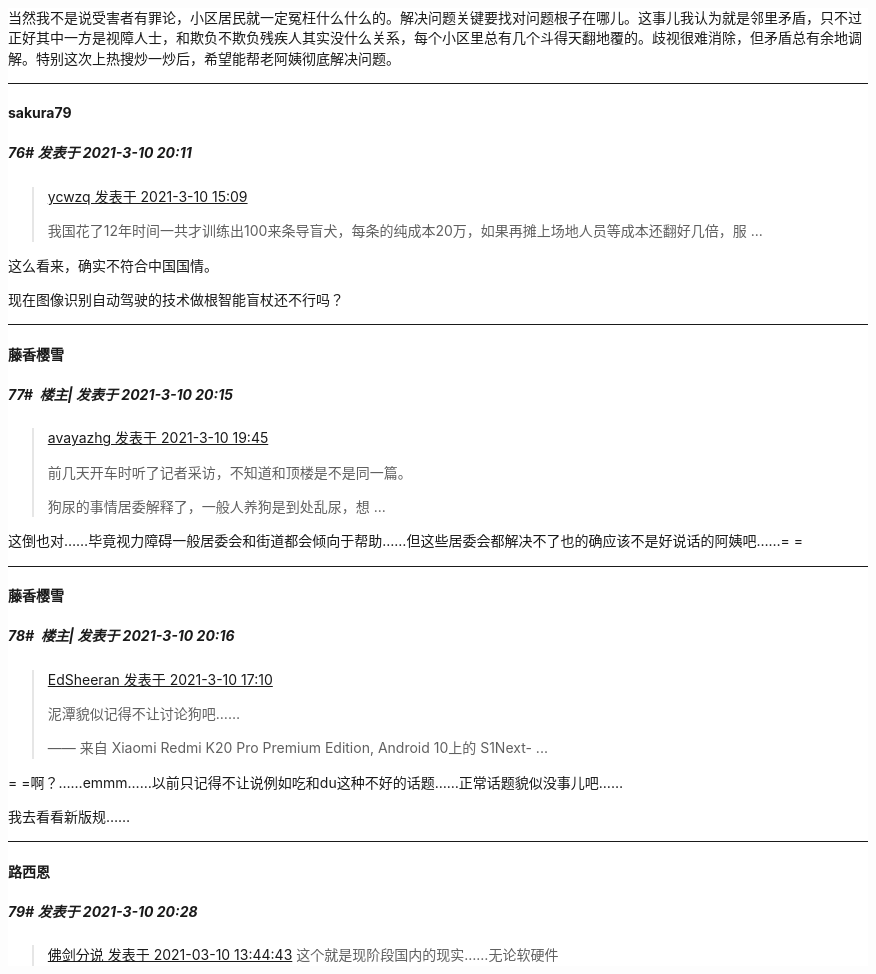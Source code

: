 当然我不是说受害者有罪论，小区居民就一定冤枉什么什么的。解决问题关键要找对问题根子在哪儿。这事儿我认为就是邻里矛盾，只不过正好其中一方是视障人士，和欺负不欺负残疾人其实没什么关系，每个小区里总有几个斗得天翻地覆的。歧视很难消除，但矛盾总有余地调解。特别这次上热搜炒一炒后，希望能帮老阿姨彻底解决问题。


*****

####  sakura79  
##### 76#       发表于 2021-3-10 20:11


<blockquote><a href="httphttps://bbs.saraba1st.com/2b/forum.php?mod=redirect&amp;goto=findpost&amp;pid=50576678&amp;ptid=1992387" target="_blank">ycwzq 发表于 2021-3-10 15:09</a>

我国花了12年时间一共才训练出100来条导盲犬，每条的纯成本20万，如果再摊上场地人员等成本还翻好几倍，服 ...</blockquote>
这么看来，确实不符合中国国情。

现在图像识别自动驾驶的技术做根智能盲杖还不行吗？


*****

####  藤香樱雪  
##### 77#         楼主| 发表于 2021-3-10 20:15


<blockquote><a href="httphttps://bbs.saraba1st.com/2b/forum.php?mod=redirect&amp;goto=findpost&amp;pid=50580105&amp;ptid=1992387" target="_blank">avayazhg 发表于 2021-3-10 19:45</a>

前几天开车时听了记者采访，不知道和顶楼是不是同一篇。

狗尿的事情居委解释了，一般人养狗是到处乱尿，想 ...</blockquote>
这倒也对……毕竟视力障碍一般居委会和街道都会倾向于帮助……但这些居委会都解决不了也的确应该不是好说话的阿姨吧……= =


*****

####  藤香樱雪  
##### 78#         楼主| 发表于 2021-3-10 20:16


<blockquote><a href="httphttps://bbs.saraba1st.com/2b/forum.php?mod=redirect&amp;goto=findpost&amp;pid=50578211&amp;ptid=1992387" target="_blank">EdSheeran 发表于 2021-3-10 17:10</a>

泥潭貌似记得不让讨论狗吧……


—— 来自 Xiaomi Redmi K20 Pro Premium Edition, Android 10上的 S1Next- ...</blockquote>
= =啊？……emmm……以前只记得不让说例如吃和du这种不好的话题……正常话题貌似没事儿吧……

我去看看新版规……


*****

####  路西恩  
##### 79#       发表于 2021-3-10 20:28


<blockquote><a href="httphttps://bbs.saraba1st.com/2b/forum.php?mod=redirect&amp;goto=findpost&amp;pid=50575738&amp;ptid=1992387" target="_blank">佛剑分说 发表于 2021-03-10 13:44:43</a>
这个就是现阶段国内的现实……无论软硬件

